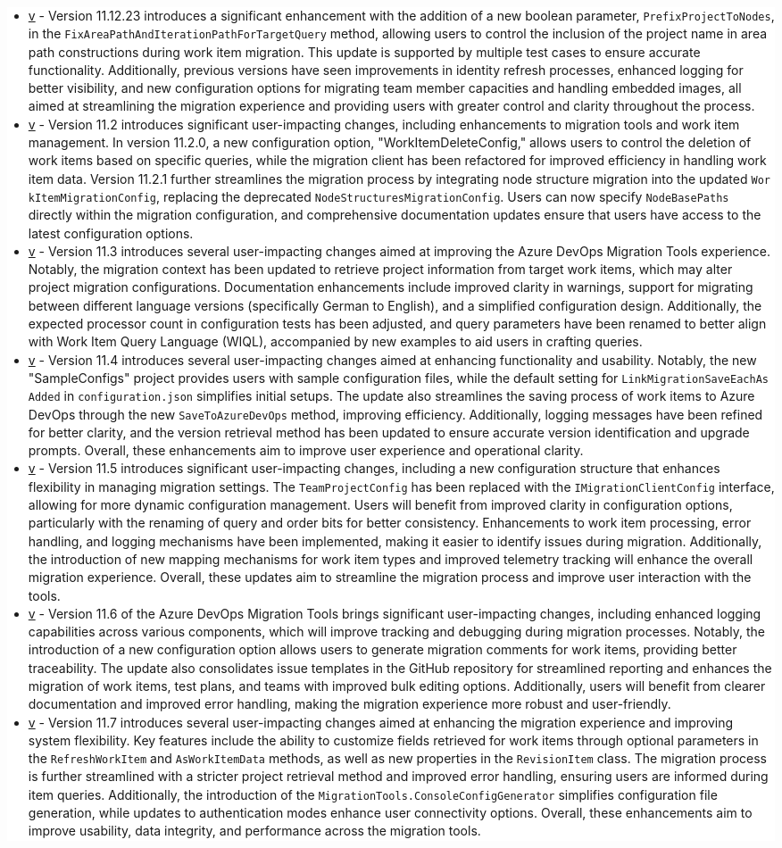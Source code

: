   - [v](https://github.com/nkdAgility/azure-devops-migration-tools/releases/tag/v11.12.23) - Version 11.12.23 introduces a significant enhancement with the addition of a new boolean parameter, `PrefixProjectToNodes`, in the `FixAreaPathAndIterationPathForTargetQuery` method, allowing users to control the inclusion of the project name in area path constructions during work item migration. This update is supported by multiple test cases to ensure accurate functionality. Additionally, previous versions have seen improvements in identity refresh processes, enhanced logging for better visibility, and new configuration options for migrating team member capacities and handling embedded images, all aimed at streamlining the migration experience and providing users with greater control and clarity throughout the process.
  - [v](https://github.com/nkdAgility/azure-devops-migration-tools/releases/tag/v11.2.1) - Version 11.2 introduces significant user-impacting changes, including enhancements to migration tools and work item management. In version 11.2.0, a new configuration option, "WorkItemDeleteConfig," allows users to control the deletion of work items based on specific queries, while the migration client has been refactored for improved efficiency in handling work item data. Version 11.2.1 further streamlines the migration process by integrating node structure migration into the updated `WorkItemMigrationConfig`, replacing the deprecated `NodeStructuresMigrationConfig`. Users can now specify `NodeBasePaths` directly within the migration configuration, and comprehensive documentation updates ensure that users have access to the latest configuration options.
  - [v](https://github.com/nkdAgility/azure-devops-migration-tools/releases/tag/v11.3.3) - Version 11.3 introduces several user-impacting changes aimed at improving the Azure DevOps Migration Tools experience. Notably, the migration context has been updated to retrieve project information from target work items, which may alter project migration configurations. Documentation enhancements include improved clarity in warnings, support for migrating between different language versions (specifically German to English), and a simplified configuration design. Additionally, the expected processor count in configuration tests has been adjusted, and query parameters have been renamed to better align with Work Item Query Language (WIQL), accompanied by new examples to aid users in crafting queries.
  - [v](https://github.com/nkdAgility/azure-devops-migration-tools/releases/tag/v11.4.3) - Version 11.4 introduces several user-impacting changes aimed at enhancing functionality and usability. Notably, the new "SampleConfigs" project provides users with sample configuration files, while the default setting for `LinkMigrationSaveEachAsAdded` in `configuration.json` simplifies initial setups. The update also streamlines the saving process of work items to Azure DevOps through the new `SaveToAzureDevOps` method, improving efficiency. Additionally, logging messages have been refined for better clarity, and the version retrieval method has been updated to ensure accurate version identification and upgrade prompts. Overall, these enhancements aim to improve user experience and operational clarity.
  - [v](https://github.com/nkdAgility/azure-devops-migration-tools/releases/tag/v11.5.18) - Version 11.5 introduces significant user-impacting changes, including a new configuration structure that enhances flexibility in managing migration settings. The `TeamProjectConfig` has been replaced with the `IMigrationClientConfig` interface, allowing for more dynamic configuration management. Users will benefit from improved clarity in configuration options, particularly with the renaming of query and order bits for better consistency. Enhancements to work item processing, error handling, and logging mechanisms have been implemented, making it easier to identify issues during migration. Additionally, the introduction of new mapping mechanisms for work item types and improved telemetry tracking will enhance the overall migration experience. Overall, these updates aim to streamline the migration process and improve user interaction with the tools.
  - [v](https://github.com/nkdAgility/azure-devops-migration-tools/releases/tag/v11.6.46) - Version 11.6 of the Azure DevOps Migration Tools brings significant user-impacting changes, including enhanced logging capabilities across various components, which will improve tracking and debugging during migration processes. Notably, the introduction of a new configuration option allows users to generate migration comments for work items, providing better traceability. The update also consolidates issue templates in the GitHub repository for streamlined reporting and enhances the migration of work items, test plans, and teams with improved bulk editing options. Additionally, users will benefit from clearer documentation and improved error handling, making the migration experience more robust and user-friendly.
  - [v](https://github.com/nkdAgility/azure-devops-migration-tools/releases/tag/v11.7.7) - Version 11.7 introduces several user-impacting changes aimed at enhancing the migration experience and improving system flexibility. Key features include the ability to customize fields retrieved for work items through optional parameters in the `RefreshWorkItem` and `AsWorkItemData` methods, as well as new properties in the `RevisionItem` class. The migration process is further streamlined with a stricter project retrieval method and improved error handling, ensuring users are informed during item queries. Additionally, the introduction of the `MigrationTools.ConsoleConfigGenerator` simplifies configuration file generation, while updates to authentication modes enhance user connectivity options. Overall, these enhancements aim to improve usability, data integrity, and performance across the migration tools.